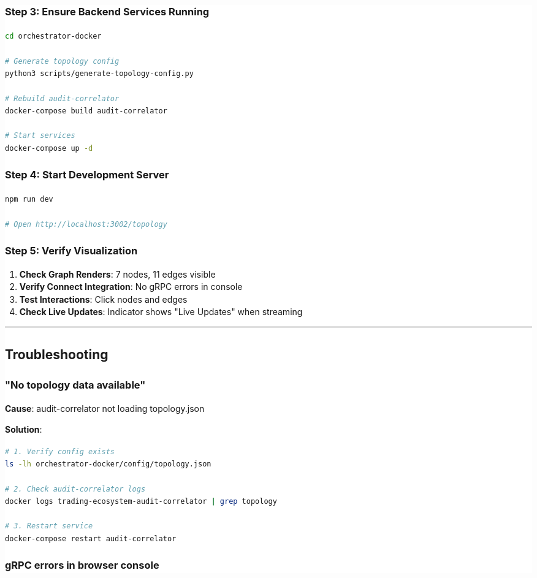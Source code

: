 ### Step 3: Ensure Backend Services Running

```bash
cd orchestrator-docker

# Generate topology config
python3 scripts/generate-topology-config.py

# Rebuild audit-correlator
docker-compose build audit-correlator

# Start services
docker-compose up -d
```

### Step 4: Start Development Server

```bash
npm run dev

# Open http://localhost:3002/topology
```

### Step 5: Verify Visualization

1. **Check Graph Renders**: 7 nodes, 11 edges visible
2. **Verify Connect Integration**: No gRPC errors in console
3. **Test Interactions**: Click nodes and edges
4. **Check Live Updates**: Indicator shows "Live Updates" when streaming

---

## Troubleshooting

### "No topology data available"

**Cause**: audit-correlator not loading topology.json

**Solution**:

```bash
# 1. Verify config exists
ls -lh orchestrator-docker/config/topology.json

# 2. Check audit-correlator logs
docker logs trading-ecosystem-audit-correlator | grep topology

# 3. Restart service
docker-compose restart audit-correlator
```

### gRPC errors in browser console
